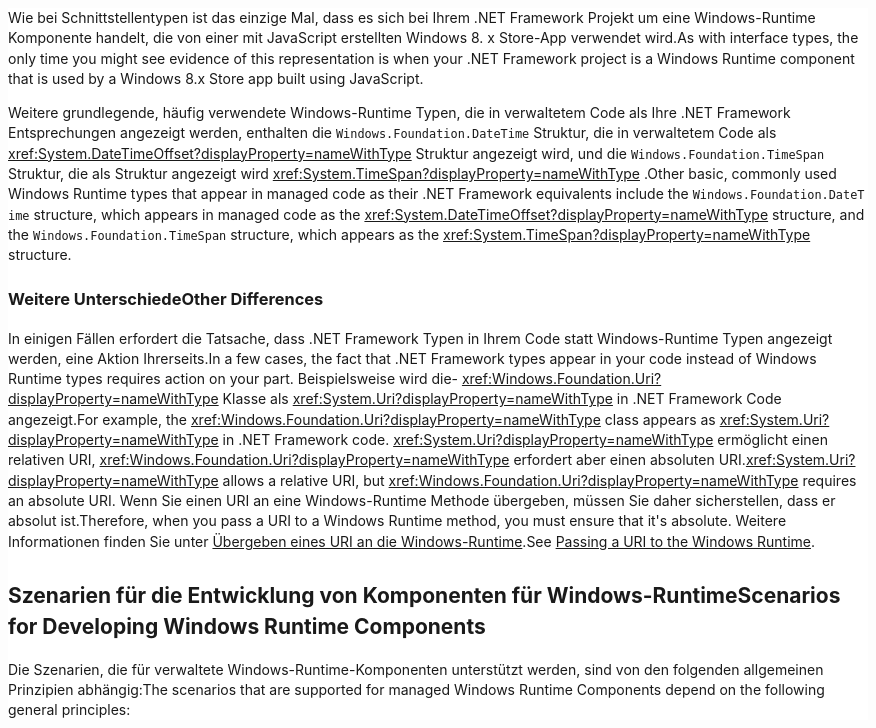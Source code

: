 <span data-ttu-id="df8b0-179">Wie bei Schnittstellentypen ist das einzige Mal, dass es sich bei Ihrem .NET Framework Projekt um eine Windows-Runtime Komponente handelt, die von einer mit JavaScript erstellten Windows 8. x Store-App verwendet wird.</span><span class="sxs-lookup"><span data-stu-id="df8b0-179">As with interface types, the only time you might see evidence of this representation is when your .NET Framework project is a Windows Runtime component that is used by a Windows 8.x Store app built using JavaScript.</span></span>

<span data-ttu-id="df8b0-180">Weitere grundlegende, häufig verwendete Windows-Runtime Typen, die in verwaltetem Code als Ihre .NET Framework Entsprechungen angezeigt werden, enthalten die `Windows.Foundation.DateTime` Struktur, die in verwaltetem Code als <xref:System.DateTimeOffset?displayProperty=nameWithType> Struktur angezeigt wird, und die `Windows.Foundation.TimeSpan` Struktur, die als Struktur angezeigt wird <xref:System.TimeSpan?displayProperty=nameWithType> .</span><span class="sxs-lookup"><span data-stu-id="df8b0-180">Other basic, commonly used Windows Runtime types that appear in managed code as their .NET Framework equivalents include the `Windows.Foundation.DateTime` structure, which appears in managed code as the <xref:System.DateTimeOffset?displayProperty=nameWithType> structure, and the `Windows.Foundation.TimeSpan` structure, which appears as the <xref:System.TimeSpan?displayProperty=nameWithType> structure.</span></span>

### <a name="other-differences"></a><span data-ttu-id="df8b0-181">Weitere Unterschiede</span><span class="sxs-lookup"><span data-stu-id="df8b0-181">Other Differences</span></span>

<span data-ttu-id="df8b0-182">In einigen Fällen erfordert die Tatsache, dass .NET Framework Typen in Ihrem Code statt Windows-Runtime Typen angezeigt werden, eine Aktion Ihrerseits.</span><span class="sxs-lookup"><span data-stu-id="df8b0-182">In a few cases, the fact that .NET Framework types appear in your code instead of Windows Runtime types requires action on your part.</span></span> <span data-ttu-id="df8b0-183">Beispielsweise wird die- <xref:Windows.Foundation.Uri?displayProperty=nameWithType> Klasse als <xref:System.Uri?displayProperty=nameWithType> in .NET Framework Code angezeigt.</span><span class="sxs-lookup"><span data-stu-id="df8b0-183">For example, the <xref:Windows.Foundation.Uri?displayProperty=nameWithType> class appears as <xref:System.Uri?displayProperty=nameWithType> in .NET Framework code.</span></span> <span data-ttu-id="df8b0-184"><xref:System.Uri?displayProperty=nameWithType> ermöglicht einen relativen URI, <xref:Windows.Foundation.Uri?displayProperty=nameWithType> erfordert aber einen absoluten URI.</span><span class="sxs-lookup"><span data-stu-id="df8b0-184"><xref:System.Uri?displayProperty=nameWithType> allows a relative URI, but <xref:Windows.Foundation.Uri?displayProperty=nameWithType> requires an absolute URI.</span></span> <span data-ttu-id="df8b0-185">Wenn Sie einen URI an eine Windows-Runtime Methode übergeben, müssen Sie daher sicherstellen, dass er absolut ist.</span><span class="sxs-lookup"><span data-stu-id="df8b0-185">Therefore, when you pass a URI to a Windows Runtime method, you must ensure that it's absolute.</span></span> <span data-ttu-id="df8b0-186">Weitere Informationen finden Sie unter [Übergeben eines URI an die Windows-Runtime](passing-a-uri-to-the-windows-runtime.md).</span><span class="sxs-lookup"><span data-stu-id="df8b0-186">See [Passing a URI to the Windows Runtime](passing-a-uri-to-the-windows-runtime.md).</span></span>

<a name="WindowsRuntimeComponents"></a>

## <a name="scenarios-for-developing-windows-runtime-components"></a><span data-ttu-id="df8b0-187">Szenarien für die Entwicklung von Komponenten für Windows-Runtime</span><span class="sxs-lookup"><span data-stu-id="df8b0-187">Scenarios for Developing Windows Runtime Components</span></span>

<span data-ttu-id="df8b0-188">Die Szenarien, die für verwaltete Windows-Runtime-Komponenten unterstützt werden, sind von den folgenden allgemeinen Prinzipien abhängig:</span><span class="sxs-lookup"><span data-stu-id="df8b0-188">The scenarios that are supported for managed Windows Runtime Components depend on the following general principles:</span></span>
